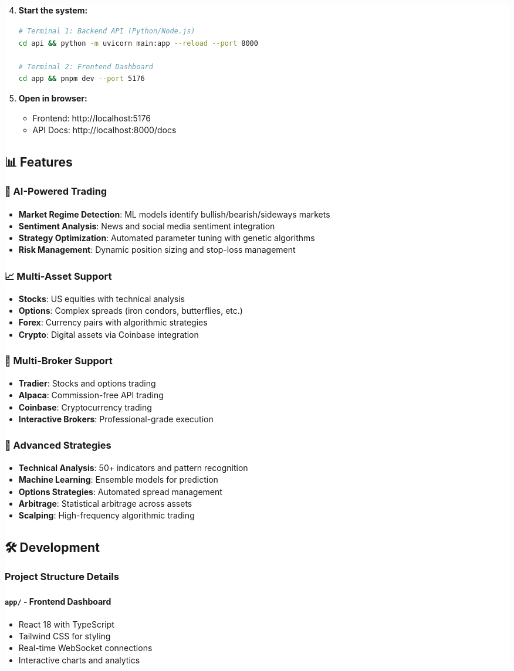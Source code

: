 4. **Start the system:**
   ```bash
   # Terminal 1: Backend API (Python/Node.js)
   cd api && python -m uvicorn main:app --reload --port 8000

   # Terminal 2: Frontend Dashboard
   cd app && pnpm dev --port 5176
   ```

5. **Open in browser:**
   - Frontend: http://localhost:5176
   - API Docs: http://localhost:8000/docs

## 📊 Features

### 🤖 AI-Powered Trading
- **Market Regime Detection**: ML models identify bullish/bearish/sideways markets
- **Sentiment Analysis**: News and social media sentiment integration
- **Strategy Optimization**: Automated parameter tuning with genetic algorithms
- **Risk Management**: Dynamic position sizing and stop-loss management

### 📈 Multi-Asset Support
- **Stocks**: US equities with technical analysis
- **Options**: Complex spreads (iron condors, butterflies, etc.)
- **Forex**: Currency pairs with algorithmic strategies
- **Crypto**: Digital assets via Coinbase integration

### 🏢 Multi-Broker Support
- **Tradier**: Stocks and options trading
- **Alpaca**: Commission-free API trading
- **Coinbase**: Cryptocurrency trading
- **Interactive Brokers**: Professional-grade execution

### 🎯 Advanced Strategies
- **Technical Analysis**: 50+ indicators and pattern recognition
- **Machine Learning**: Ensemble models for prediction
- **Options Strategies**: Automated spread management
- **Arbitrage**: Statistical arbitrage across assets
- **Scalping**: High-frequency algorithmic trading

## 🛠️ Development

### Project Structure Details

#### `app/` - Frontend Dashboard
- React 18 with TypeScript
- Tailwind CSS for styling
- Real-time WebSocket connections
- Interactive charts and analytics
